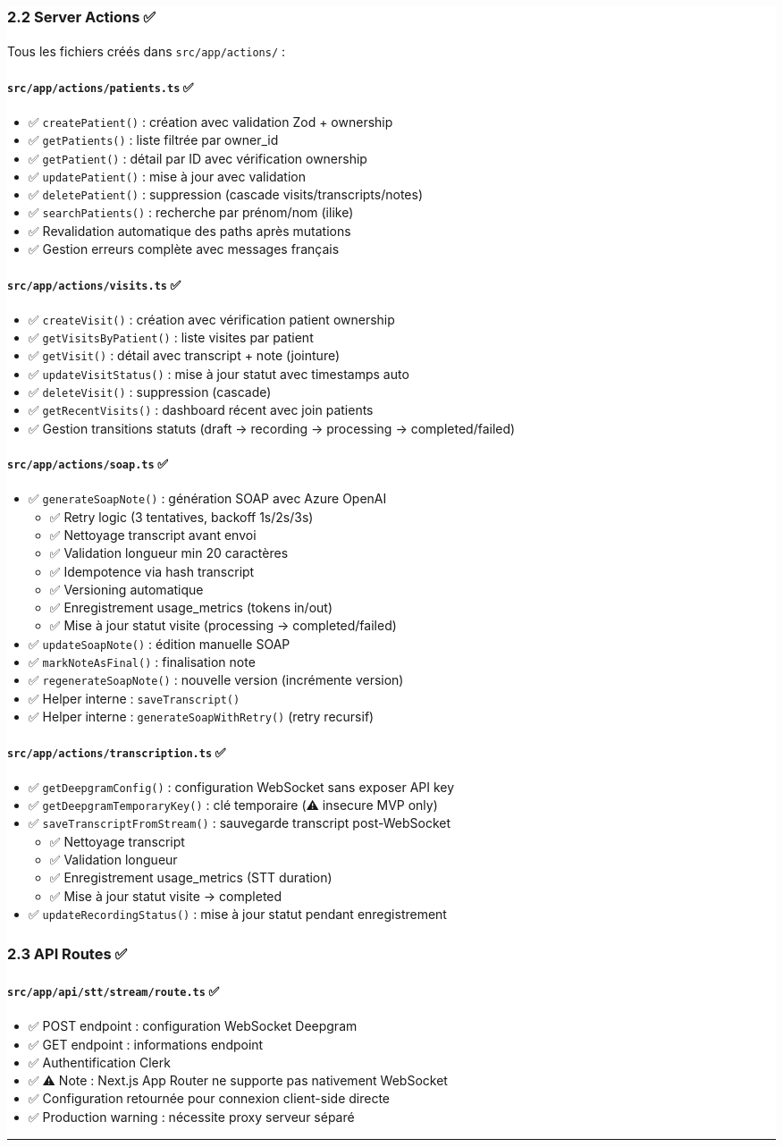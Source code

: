 ### 2.2 Server Actions ✅
Tous les fichiers créés dans `src/app/actions/` :

#### `src/app/actions/patients.ts` ✅
- ✅ `createPatient()` : création avec validation Zod + ownership
- ✅ `getPatients()` : liste filtrée par owner_id
- ✅ `getPatient()` : détail par ID avec vérification ownership
- ✅ `updatePatient()` : mise à jour avec validation
- ✅ `deletePatient()` : suppression (cascade visits/transcripts/notes)
- ✅ `searchPatients()` : recherche par prénom/nom (ilike)
- ✅ Revalidation automatique des paths après mutations
- ✅ Gestion erreurs complète avec messages français

#### `src/app/actions/visits.ts` ✅
- ✅ `createVisit()` : création avec vérification patient ownership
- ✅ `getVisitsByPatient()` : liste visites par patient
- ✅ `getVisit()` : détail avec transcript + note (jointure)
- ✅ `updateVisitStatus()` : mise à jour statut avec timestamps auto
- ✅ `deleteVisit()` : suppression (cascade)
- ✅ `getRecentVisits()` : dashboard récent avec join patients
- ✅ Gestion transitions statuts (draft → recording → processing → completed/failed)

#### `src/app/actions/soap.ts` ✅
- ✅ `generateSoapNote()` : génération SOAP avec Azure OpenAI
  - ✅ Retry logic (3 tentatives, backoff 1s/2s/3s)
  - ✅ Nettoyage transcript avant envoi
  - ✅ Validation longueur min 20 caractères
  - ✅ Idempotence via hash transcript
  - ✅ Versioning automatique
  - ✅ Enregistrement usage_metrics (tokens in/out)
  - ✅ Mise à jour statut visite (processing → completed/failed)
- ✅ `updateSoapNote()` : édition manuelle SOAP
- ✅ `markNoteAsFinal()` : finalisation note
- ✅ `regenerateSoapNote()` : nouvelle version (incrémente version)
- ✅ Helper interne : `saveTranscript()`
- ✅ Helper interne : `generateSoapWithRetry()` (retry recursif)

#### `src/app/actions/transcription.ts` ✅
- ✅ `getDeepgramConfig()` : configuration WebSocket sans exposer API key
- ✅ `getDeepgramTemporaryKey()` : clé temporaire (⚠️ insecure MVP only)
- ✅ `saveTranscriptFromStream()` : sauvegarde transcript post-WebSocket
  - ✅ Nettoyage transcript
  - ✅ Validation longueur
  - ✅ Enregistrement usage_metrics (STT duration)
  - ✅ Mise à jour statut visite → completed
- ✅ `updateRecordingStatus()` : mise à jour statut pendant enregistrement

### 2.3 API Routes ✅

#### `src/app/api/stt/stream/route.ts` ✅
- ✅ POST endpoint : configuration WebSocket Deepgram
- ✅ GET endpoint : informations endpoint
- ✅ Authentification Clerk
- ✅ ⚠️ Note : Next.js App Router ne supporte pas nativement WebSocket
- ✅ Configuration retournée pour connexion client-side directe
- ✅ Production warning : nécessite proxy serveur séparé

---